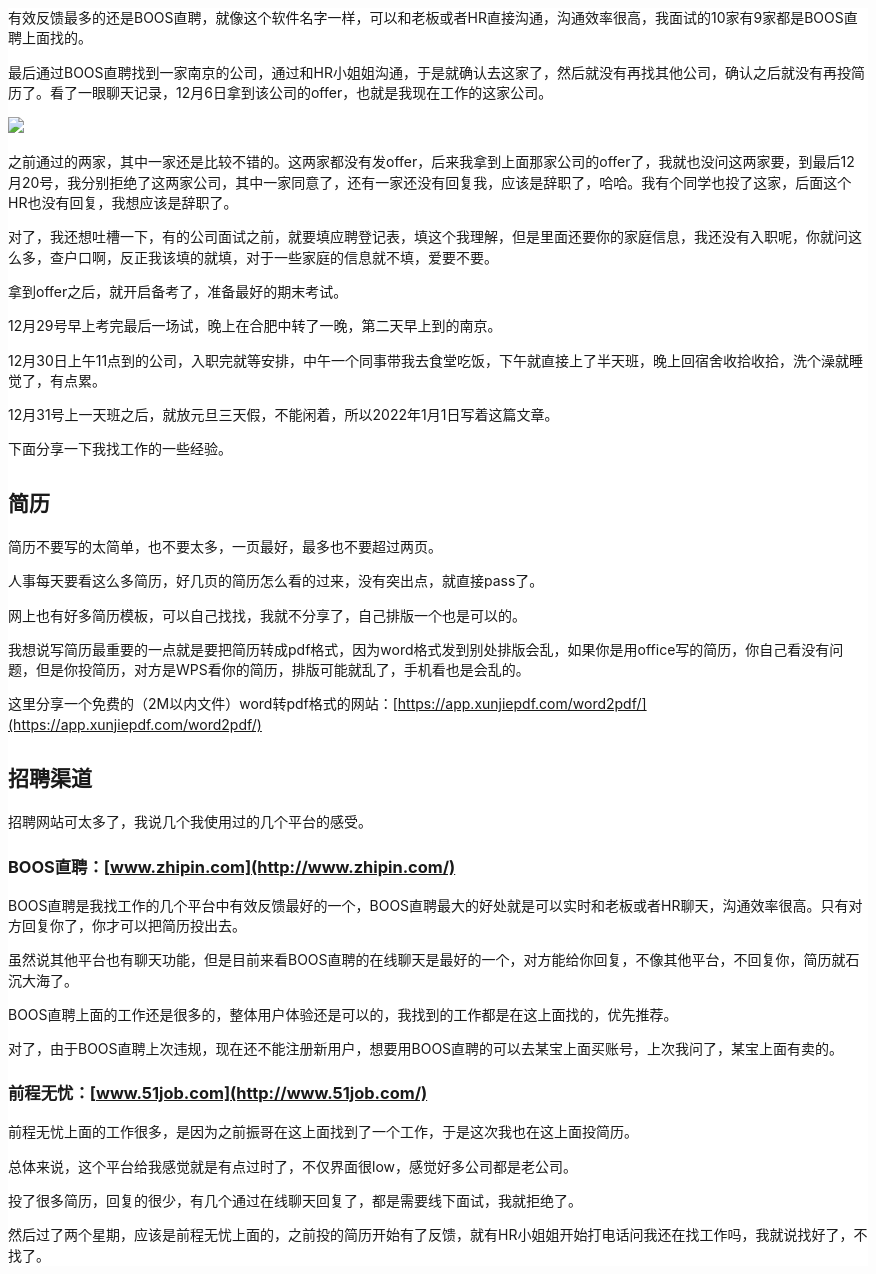 有效反馈最多的还是BOOS直聘，就像这个软件名字一样，可以和老板或者HR直接沟通，沟通效率很高，我面试的10家有9家都是BOOS直聘上面找的。

最后通过BOOS直聘找到一家南京的公司，通过和HR小姐姐沟通，于是就确认去这家了，然后就没有再找其他公司，确认之后就没有再投简历了。看了一眼聊天记录，12月6日拿到该公司的offer，也就是我现在工作的这家公司。

![](https://gcore.jsdelivr.net/gh/leewint/Images/blog/202206081455096-njtjoffer.jpg)

之前通过的两家，其中一家还是比较不错的。这两家都没有发offer，后来我拿到上面那家公司的offer了，我就也没问这两家要，到最后12月20号，我分别拒绝了这两家公司，其中一家同意了，还有一家还没有回复我，应该是辞职了，哈哈。我有个同学也投了这家，后面这个HR也没有回复，我想应该是辞职了。

对了，我还想吐槽一下，有的公司面试之前，就要填应聘登记表，填这个我理解，但是里面还要你的家庭信息，我还没有入职呢，你就问这么多，查户口啊，反正我该填的就填，对于一些家庭的信息就不填，爱要不要。

拿到offer之后，就开启备考了，准备最好的期末考试。

12月29号早上考完最后一场试，晚上在合肥中转了一晚，第二天早上到的南京。

12月30日上午11点到的公司，入职完就等安排，中午一个同事带我去食堂吃饭，下午就直接上了半天班，晚上回宿舍收拾收拾，洗个澡就睡觉了，有点累。

12月31号上一天班之后，就放元旦三天假，不能闲着，所以2022年1月1日写着这篇文章。

下面分享一下我找工作的一些经验。

## 简历

简历不要写的太简单，也不要太多，一页最好，最多也不要超过两页。

人事每天要看这么多简历，好几页的简历怎么看的过来，没有突出点，就直接pass了。

网上也有好多简历模板，可以自己找找，我就不分享了，自己排版一个也是可以的。

我想说写简历最重要的一点就是要把简历转成pdf格式，因为word格式发到别处排版会乱，如果你是用office写的简历，你自己看没有问题，但是你投简历，对方是WPS看你的简历，排版可能就乱了，手机看也是会乱的。

这里分享一个免费的（2M以内文件）word转pdf格式的网站：[https://app.xunjiepdf.com/word2pdf/](https://app.xunjiepdf.com/word2pdf/)

## 招聘渠道

招聘网站可太多了，我说几个我使用过的几个平台的感受。

### BOOS直聘：[www.zhipin.com](http://www.zhipin.com/)

BOOS直聘是我找工作的几个平台中有效反馈最好的一个，BOOS直聘最大的好处就是可以实时和老板或者HR聊天，沟通效率很高。只有对方回复你了，你才可以把简历投出去。

虽然说其他平台也有聊天功能，但是目前来看BOOS直聘的在线聊天是最好的一个，对方能给你回复，不像其他平台，不回复你，简历就石沉大海了。

BOOS直聘上面的工作还是很多的，整体用户体验还是可以的，我找到的工作都是在这上面找的，优先推荐。

对了，由于BOOS直聘上次违规，现在还不能注册新用户，想要用BOOS直聘的可以去某宝上面买账号，上次我问了，某宝上面有卖的。

### 前程无忧：[www.51job.com](http://www.51job.com/)

前程无忧上面的工作很多，是因为之前振哥在这上面找到了一个工作，于是这次我也在这上面投简历。

总体来说，这个平台给我感觉就是有点过时了，不仅界面很low，感觉好多公司都是老公司。

投了很多简历，回复的很少，有几个通过在线聊天回复了，都是需要线下面试，我就拒绝了。

然后过了两个星期，应该是前程无忧上面的，之前投的简历开始有了反馈，就有HR小姐姐开始打电话问我还在找工作吗，我就说找好了，不找了。

